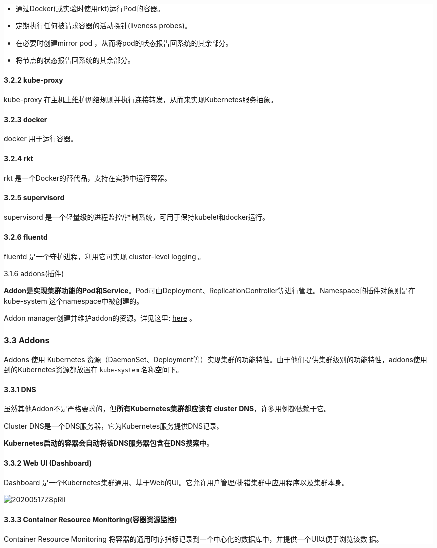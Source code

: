 - 通过Docker(或实验时使用rkt)运行Pod的容器。

- 定期执行任何被请求容器的活动探针(liveness probes)。

- 在必要时创建mirror pod ，从而将pod的状态报告回系统的其余部分。

- 将节点的状态报告回系统的其余部分。

#### 3.2.2 kube-proxy

kube-proxy 在主机上维护网络规则并执行连接转发，从而来实现Kubernetes服务抽象。

#### 3.2.3 docker

docker 用于运行容器。

#### 3.2.4 rkt

rkt 是一个Docker的替代品，支持在实验中运行容器。

#### 3.2.5 supervisord

supervisord 是一个轻量级的进程监控/控制系统，可用于保持kubelet和docker运行。

#### 3.2.6 fluentd

fluentd 是一个守护进程，利用它可实现 cluster-level logging 。

3.1.6 addons(插件)

**Addon是实现集群功能的Pod和Service**。Pod可由Deployment、ReplicationController等进行管理。Namespace的插件对象则是在 kube-system 这个namespace中被创建的。

Addon manager创建并维护addon的资源。详⻅这里: [here](https://github.com/kubernetes/kubernetes/tree/HEAD/cluster/addons) 。

### 3.3 Addons

Addons 使用 Kubernetes 资源（DaemonSet、Deployment等）实现集群的功能特性。由于他们提供集群级别的功能特性，addons使用到的Kubernetes资源都放置在 `kube-system` 名称空间下。

#### 3.3.1 DNS

虽然其他Addon不是严格要求的，但**所有Kubernetes集群都应该有 cluster DNS**，许多用例都依赖于它。

Cluster DNS是一个DNS服务器，它为Kubernetes服务提供DNS记录。

**Kubernetes启动的容器会自动将该DNS服务器包含在DNS搜索中**。

#### 3.3.2 Web UI (Dashboard)

Dashboard 是一个Kubernetes集群通用、基于Web的UI。它允许用户管理/排错集群中应用程序以及集群本身。

![20200517Z8pRiI](https://image.ldbmcs.com/2020-05-17-Z8pRiI.jpg)

#### 3.3.3 Container Resource Monitoring(容器资源监控)

Container Resource Monitoring 将容器的通用时序指标记录到一个中心化的数据库中，并提供一个UI以便于浏览该数
据。
